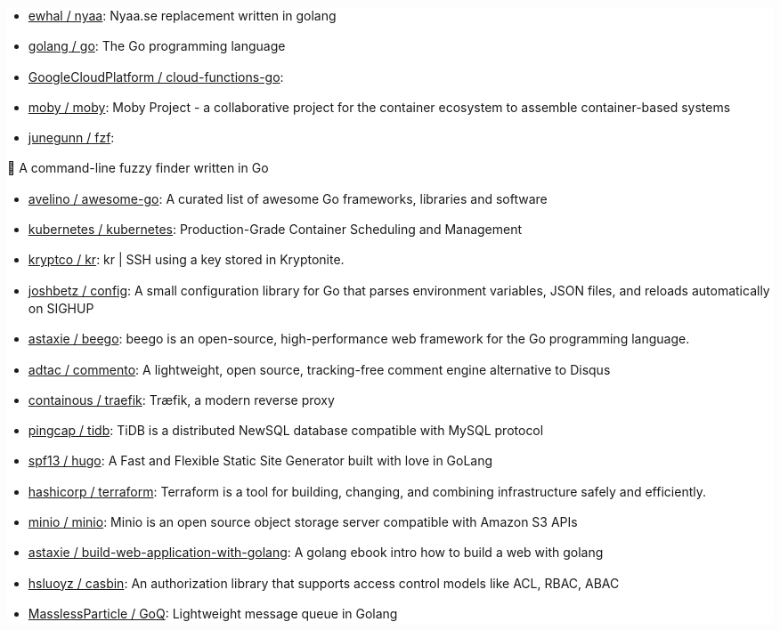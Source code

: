 * [ewhal / nyaa](https://github.com/ewhal/nyaa): 
        Nyaa.se replacement written in golang
      
* [golang / go](https://github.com/golang/go): 
        The Go programming language
      
* [GoogleCloudPlatform / cloud-functions-go](https://github.com/GoogleCloudPlatform/cloud-functions-go): 
* [moby / moby](https://github.com/moby/moby): 
        Moby Project - a collaborative project for the container ecosystem to assemble container-based systems
      
* [junegunn / fzf](https://github.com/junegunn/fzf): 
        
🌸 A command-line fuzzy finder written in Go
      
* [avelino / awesome-go](https://github.com/avelino/awesome-go): 
        A curated list of awesome Go frameworks, libraries and software
      
* [kubernetes / kubernetes](https://github.com/kubernetes/kubernetes): 
        Production-Grade Container Scheduling and Management
      
* [kryptco / kr](https://github.com/kryptco/kr): 
        kr | SSH using a key stored in Kryptonite.
      
* [joshbetz / config](https://github.com/joshbetz/config): 
        A small configuration library for Go that parses environment variables, JSON files, and reloads automatically on SIGHUP
      
* [astaxie / beego](https://github.com/astaxie/beego): 
        beego is an open-source, high-performance web framework for the Go programming language.
      
* [adtac / commento](https://github.com/adtac/commento): 
        A lightweight, open source, tracking-free comment engine alternative to Disqus
      
* [containous / traefik](https://github.com/containous/traefik): 
        Træfik, a modern reverse proxy
      
* [pingcap / tidb](https://github.com/pingcap/tidb): 
        TiDB is a distributed NewSQL database compatible with MySQL protocol 
      
* [spf13 / hugo](https://github.com/spf13/hugo): 
        A Fast and Flexible Static Site Generator built with love in GoLang
      
* [hashicorp / terraform](https://github.com/hashicorp/terraform): 
        Terraform is a tool for building, changing, and combining infrastructure safely and efficiently.
      
* [minio / minio](https://github.com/minio/minio): 
        Minio is an open source object storage server compatible with Amazon S3 APIs
      
* [astaxie / build-web-application-with-golang](https://github.com/astaxie/build-web-application-with-golang): 
        A golang ebook intro how to build a web with golang
      
* [hsluoyz / casbin](https://github.com/hsluoyz/casbin): 
        An authorization library that supports access control models like ACL, RBAC, ABAC
      
* [MasslessParticle / GoQ](https://github.com/MasslessParticle/GoQ): 
        Lightweight message queue in Golang
      